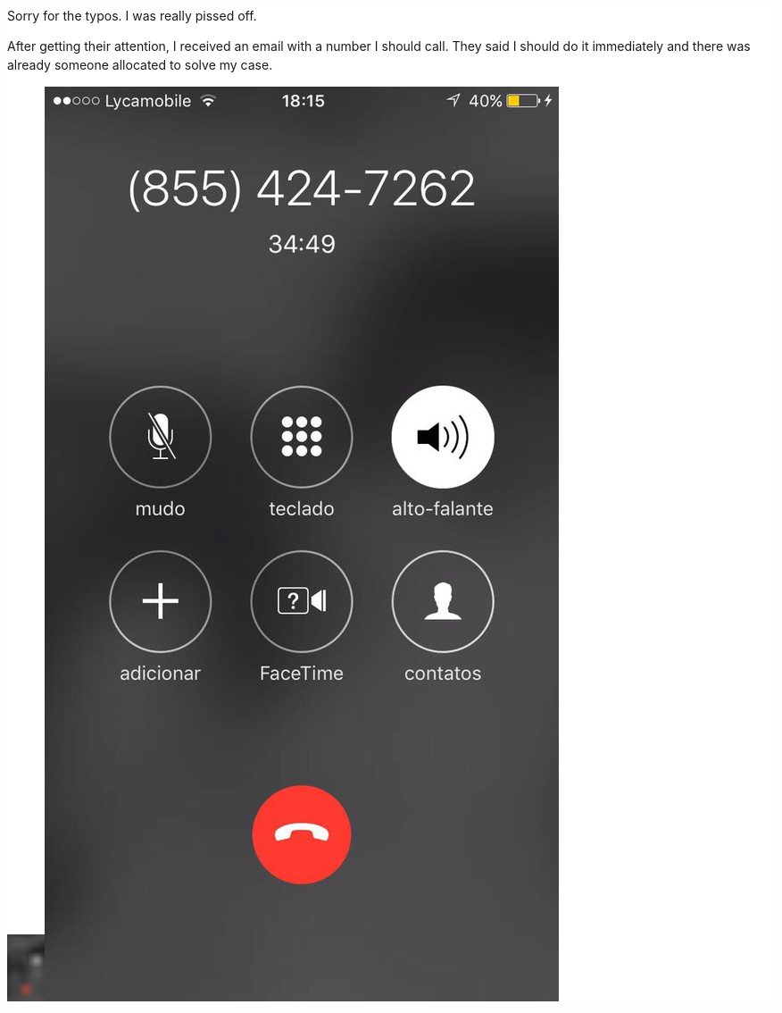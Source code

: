 Sorry for the typos. I was really pissed off.

After getting their attention, I received an email with a number I should call. They said I should do it immediately and there was already someone allocated to solve my case.

![](../_resources/e2a686705524bcd1346b4614beb1e9f7.png)![1*GQFcjMkMpVjGi8Xr5sMxxw.jpeg](../_resources/5ff88ccb4ef28edec4311fc6b02c229e.jpg)
